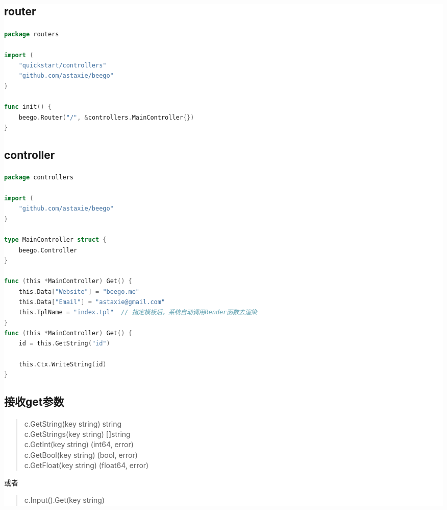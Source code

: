    
router
------------
```go
package routers

import (
    "quickstart/controllers"
    "github.com/astaxie/beego"
)

func init() {
    beego.Router("/", &controllers.MainController{})
}
```
  
  
controller  
------------
```go
package controllers

import (
    "github.com/astaxie/beego"
)

type MainController struct {
    beego.Controller
}

func (this *MainController) Get() {
    this.Data["Website"] = "beego.me"
    this.Data["Email"] = "astaxie@gmail.com"
    this.TplName = "index.tpl"  // 指定模板后，系统自动调用Render函数去渲染
}
func (this *MainController) Get() {
	id = this.GetString("id")

    this.Ctx.WriteString(id)
}
```
  
接收get参数
---------
> c.GetString(key string) string  
> c.GetStrings(key string) []string  
> c.GetInt(key string) (int64, error)  
> c.GetBool(key string) (bool, error)  
> c.GetFloat(key string) (float64, error)  
  
或者  
> c.Input().Get(key string)  
  
  